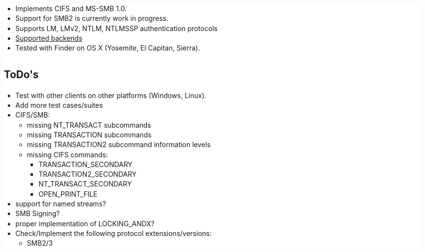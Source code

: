 * Implements CIFS and MS-SMB 1.0.
* Support for SMB2 is currently work in progress.
* Supports LM, LMv2, NTLM, NTLMSSP authentication protocols
* [Supported backends][BACKENDS]
* Tested with Finder on OS X (Yosemite, El Capitan, Sierra).

## ToDo's

* Test with other clients on other platforms (Windows, Linux).
* Add more test cases/suites
* CIFS/SMB:
   * missing NT_TRANSACT subcommands
   * missing TRANSACTION subcommands
   * missing TRANSACTION2 subcommand information levels
   * missing CIFS commands:
     * TRANSACTION_SECONDARY
     * TRANSACTION2_SECONDARY
     * NT_TRANSACT_SECONDARY
     * OPEN_PRINT_FILE
* support for named streams?
* SMB Signing?
* proper implementation of LOCKING_ANDX?
* Check/Implement the following protocol extensions/versions:
  * SMB2/3



[SMB/CIFS]: http://en.wikipedia.org/wiki/Server_Message_Block
[BACKENDS]: lib/backends
[CONFIG]: config.json
[INSTALLATION]: #installation
[STANDALONE]: #running-a-standalone-server
[USERMGMT]: #user-management
[CONFIGURATION]: #configuration
[CUSTOMBACKEND]: #developing-a-custom-backend
[TESTING]: #unit-testing
[MODULE]: #smb-server-as-a-module
[STATUS]: #current-status
[TODOS]: #todos
[SPEC]: spec
[SHARECONFIGS]: #share-configurations
[SPI]: lib/spi
[JASMINE]: https://jasmine.github.io/